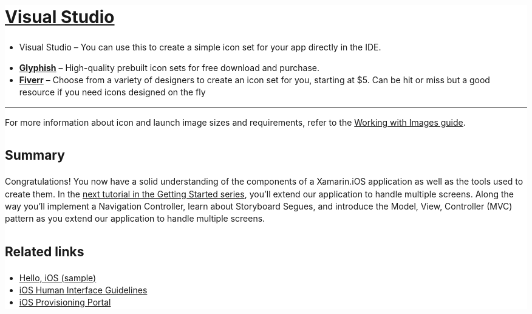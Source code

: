 # [Visual Studio](#tab/vswin)

* Visual Studio – You can use this to create a simple icon set for your app directly in the IDE.
- [**Glyphish**](http://www.glyphish.com/) – High-quality prebuilt icon sets for free download and purchase.
- [**Fiverr**](http://www.fiverr.com/) – Choose from a variety of designers to create an icon set for you, starting at $5.  Can be hit or miss but a good resource if you need icons designed on the fly

-----

For more information about icon and launch image sizes and requirements, refer to the [Working with Images guide](~/ios/app-fundamentals/images-icons/index.md).

## Summary

Congratulations! You now have a solid understanding of the components of a Xamarin.iOS application as well as the tools used to create them.
In the [next tutorial in the Getting Started series](~/ios/get-started/hello-ios-multiscreen/index.md), you’ll extend our application to handle multiple screens. Along the way you’ll implement a Navigation Controller, learn about Storyboard Segues, and introduce the Model, View, Controller (MVC) pattern as you extend our application to handle multiple screens.


## Related links

- [Hello, iOS (sample)](https://developer.xamarin.com/samples/monotouch/Hello_iOS/)
- [iOS Human Interface Guidelines](https://developer.apple.com/design/human-interface-guidelines/ios/overview/themes/)
- [iOS Provisioning Portal](http://developer.apple.com/account/#/overview)
